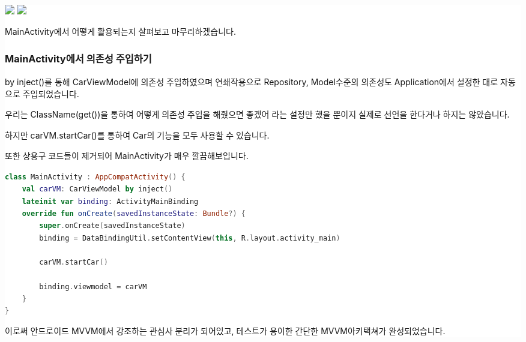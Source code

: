 <img src = "https://user-images.githubusercontent.com/48902047/142719186-47fc807f-c0cf-43e8-803b-4c64eb2d2228.png">
<img src = "https://user-images.githubusercontent.com/48902047/142719188-5e158e0a-4c98-4d3f-8113-50f615a5e0aa.png">

MainActivity에서 어떻게 활용되는지 살펴보고 마무리하겠습니다.

### MainActivity에서 의존성 주입하기

by inject()를 통해 CarViewModel에 의존성 주입하였으며 연쇄작용으로 Repository, Model수준의 의존성도 Application에서 설정한 대로 자동으로 주입되었습니다.

우리는 ClassName(get())을 통하여 어떻게 의존성 주입을 해줬으면 좋겠어 라는 설정만 했을 뿐이지 실제로 선언을 한다거나 하지는 않았습니다.

하지만 carVM.startCar()를 통하여 Car의 기능을 모두 사용할 수 있습니다.

또한 상용구 코드들이 제거되어 MainActivity가 매우 깔끔해보입니다.
```kotlin
class MainActivity : AppCompatActivity() {
    val carVM: CarViewModel by inject()
    lateinit var binding: ActivityMainBinding
    override fun onCreate(savedInstanceState: Bundle?) {
        super.onCreate(savedInstanceState)
        binding = DataBindingUtil.setContentView(this, R.layout.activity_main)

        carVM.startCar()

        binding.viewmodel = carVM
    }
}
```
이로써 안드로이드 MVVM에서 강조하는 관심사 분리가 되어있고, 테스트가 용이한 간단한 MVVM아키택쳐가 완성되었습니다.
